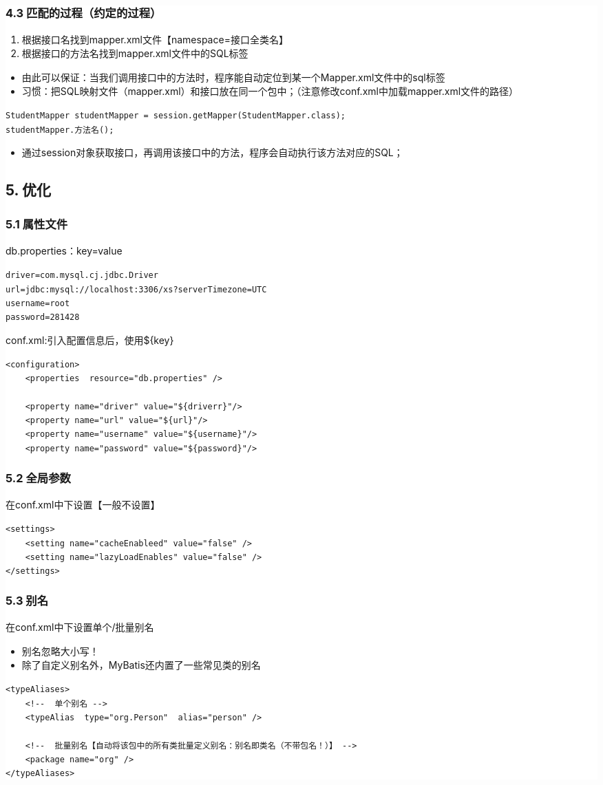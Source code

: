 ### 4.3 匹配的过程（约定的过程）

1. 根据接口名找到mapper.xml文件【namespace=接口全类名】
2. 根据接口的方法名找到mapper.xml文件中的SQL标签

- 由此可以保证：当我们调用接口中的方法时，程序能自动定位到某一个Mapper.xml文件中的sql标签
- 习惯：把SQL映射文件（mapper.xml）和接口放在同一个包中；（注意修改conf.xml中加载mapper.xml文件的路径）

```
StudentMapper studentMapper = session.getMapper(StudentMapper.class);
studentMapper.方法名();
```
- 通过session对象获取接口，再调用该接口中的方法，程序会自动执行该方法对应的SQL；

## 5. 优化

### 5.1 属性文件

db.properties：key=value
```
driver=com.mysql.cj.jdbc.Driver
url=jdbc:mysql://localhost:3306/xs?serverTimezone=UTC
username=root
password=281428
```

conf.xml:引入配置信息后，使用${key}
```
<configuration>
    <properties  resource="db.properties" />

    <property name="driver" value="${driverr}"/>
    <property name="url" value="${url}"/>
    <property name="username" value="${username}"/>
    <property name="password" value="${password}"/>
```

### 5.2 全局参数

在conf.xml中<configuration>下设置【一般不设置】
```
<settings>
    <setting name="cacheEnableed" value="false" />
    <setting name="lazyLoadEnables" value="false" />
</settings>
```

### 5.3 别名

在conf.xml中<configuration>下设置单个/批量别名

- 别名忽略大小写！
- 除了自定义别名外，MyBatis还内置了一些常见类的别名

```
<typeAliases>
    <!--  单个别名 -->
    <typeAlias  type="org.Person"  alias="person" />
    
    <!--  批量别名【自动将该包中的所有类批量定义别名：别名即类名（不带包名！）】 -->
    <package name="org" />
</typeAliases>
```
